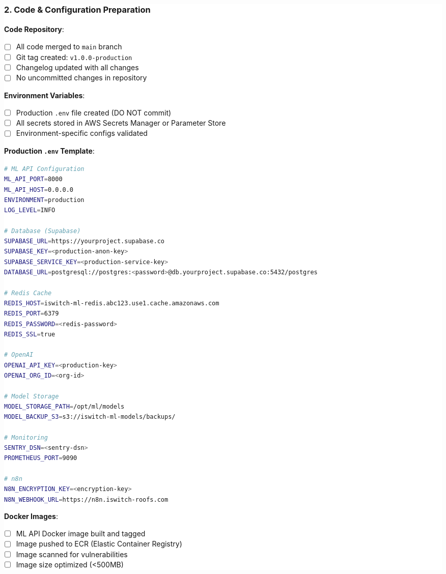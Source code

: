 
### 2. Code & Configuration Preparation

**Code Repository**:
- [ ] All code merged to `main` branch
- [ ] Git tag created: `v1.0.0-production`
- [ ] Changelog updated with all changes
- [ ] No uncommitted changes in repository

**Environment Variables**:
- [ ] Production `.env` file created (DO NOT commit)
- [ ] All secrets stored in AWS Secrets Manager or Parameter Store
- [ ] Environment-specific configs validated

**Production `.env` Template**:
```bash
# ML API Configuration
ML_API_PORT=8000
ML_API_HOST=0.0.0.0
ENVIRONMENT=production
LOG_LEVEL=INFO

# Database (Supabase)
SUPABASE_URL=https://yourproject.supabase.co
SUPABASE_KEY=<production-anon-key>
SUPABASE_SERVICE_KEY=<production-service-key>
DATABASE_URL=postgresql://postgres:<password>@db.yourproject.supabase.co:5432/postgres

# Redis Cache
REDIS_HOST=iswitch-ml-redis.abc123.use1.cache.amazonaws.com
REDIS_PORT=6379
REDIS_PASSWORD=<redis-password>
REDIS_SSL=true

# OpenAI
OPENAI_API_KEY=<production-key>
OPENAI_ORG_ID=<org-id>

# Model Storage
MODEL_STORAGE_PATH=/opt/ml/models
MODEL_BACKUP_S3=s3://iswitch-ml-models/backups/

# Monitoring
SENTRY_DSN=<sentry-dsn>
PROMETHEUS_PORT=9090

# n8n
N8N_ENCRYPTION_KEY=<encryption-key>
N8N_WEBHOOK_URL=https://n8n.iswitch-roofs.com
```

**Docker Images**:
- [ ] ML API Docker image built and tagged
- [ ] Image pushed to ECR (Elastic Container Registry)
- [ ] Image scanned for vulnerabilities
- [ ] Image size optimized (<500MB)
